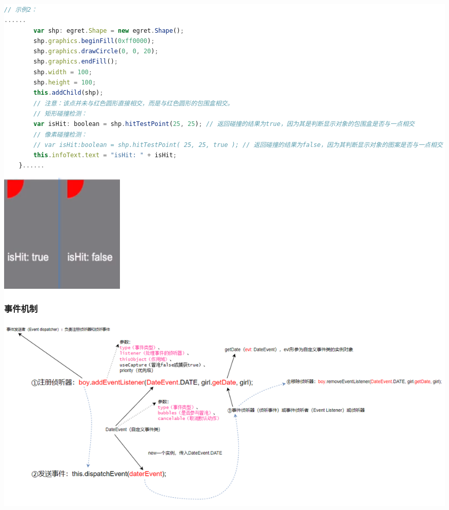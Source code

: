 ```js
// 示例2：
......
		var shp: egret.Shape = new egret.Shape();
		shp.graphics.beginFill(0xff0000);
		shp.graphics.drawCircle(0, 0, 20);
		shp.graphics.endFill();
		shp.width = 100;
		shp.height = 100;
		this.addChild(shp);
		// 注意：该点并未与红色圆形直接相交，而是与红色圆形的包围盒相交。
		// 矩形碰撞检测：
		var isHit: boolean = shp.hitTestPoint(25, 25); // 返回碰撞的结果为true，因为其是判断显示对象的包围盒是否与一点相交
		// 像素碰撞检测：
		// var isHit:boolean = shp.hitTestPoint( 25, 25, true ); // 返回碰撞的结果为false，因为其判断显示对象的图案是否与一点相交
		this.infoText.text = "isHit: " + isHit;
	}......
```

![image-20230710222707082](README.assets/image-20230710222707082.png)

### 事件机制

![image-20230711225254365](README.assets/image-20230711225254365.png)
